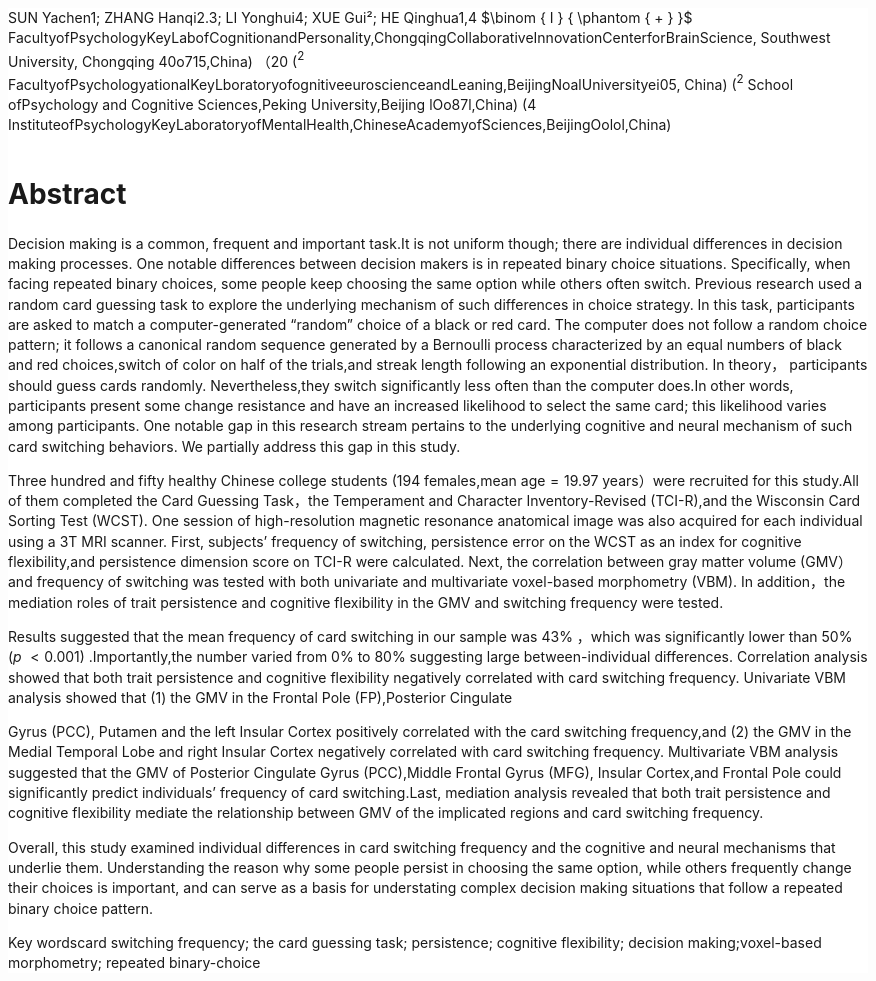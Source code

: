 SUN Yachen1; ZHANG Hanqi2.3; LI Yonghui4; XUE Gui²; HE Qinghua1,4 $\binom { I } { \phantom { + } }$ FacultyofPsychologyKeyLabofCognitionandPersonality,ChongqingCollaborativeInnovationCenterforBrainScience, Southwest University, Chongqing 40o715,China) （20 $( ^ { 2 }$ FacultyofPsychologyationalKeyLboratoryofognitiveeuroscienceandLeaning,BeijingNoalUniversityei05, China) $( ^ { 2 }$ School ofPsychology and Cognitive Sciences,Peking University,Beijing lOo87l,China) (4 InstituteofPsychologyKeyLaboratoryofMentalHealth,ChineseAcademyofSciences,BeijingOolol,China)

# Abstract

Decision making is a common, frequent and important task.It is not uniform though; there are individual differences in decision making processes. One notable differences between decision makers is in repeated binary choice situations. Specifically, when facing repeated binary choices, some people keep choosing the same option while others often switch. Previous research used a random card guessing task to explore the underlying mechanism of such differences in choice strategy. In this task, participants are asked to match a computer-generated “random” choice of a black or red card. The computer does not follow a random choice pattern; it follows a canonical random sequence generated by a Bernoulli process characterized by an equal numbers of black and red choices,switch of color on half of the trials,and streak length following an exponential distribution. In theory， participants should guess cards randomly. Nevertheless,they switch significantly less often than the computer does.In other words, participants present some change resistance and have an increased likelihood to select the same card; this likelihood varies among participants. One notable gap in this research stream pertains to the underlying cognitive and neural mechanism of such card switching behaviors. We partially address this gap in this study.

Three hundred and fifty healthy Chinese college students (194 females,mean $\mathrm { a g e } = 1 9 . 9 7$ years）were recruited for this study.All of them completed the Card Guessing Task，the Temperament and Character Inventory-Revised (TCI-R),and the Wisconsin Card Sorting Test (WCST). One session of high-resolution magnetic resonance anatomical image was also acquired for each individual using a 3T MRI scanner. First, subjects’ frequency of switching, persistence error on the WCST as an index for cognitive flexibility,and persistence dimension score on TCI-R were calculated. Next, the correlation between gray matter volume (GMV） and frequency of switching was tested with both univariate and multivariate voxel-based morphometry (VBM). In addition，the mediation roles of trait persistence and cognitive flexibility in the GMV and switching frequency were tested.

Results suggested that the mean frequency of card switching in our sample was $43 \%$ ，which was significantly lower than $50 \%$ $( p \ < 0 . 0 0 1 )$ .Importantly,the number varied from $0 \%$ to $80 \%$ suggesting large between-individual differences. Correlation analysis showed that both trait persistence and cognitive flexibility negatively correlated with card switching frequency. Univariate VBM analysis showed that (1) the GMV in the Frontal Pole (FP),Posterior Cingulate

Gyrus (PCC), Putamen and the left Insular Cortex positively correlated with the card switching frequency,and (2) the GMV in the Medial Temporal Lobe and right Insular Cortex negatively correlated with card switching frequency. Multivariate VBM analysis suggested that the GMV of Posterior Cingulate Gyrus (PCC),Middle Frontal Gyrus (MFG), Insular Cortex,and Frontal Pole could significantly predict individuals’ frequency of card switching.Last, mediation analysis revealed that both trait persistence and cognitive flexibility mediate the relationship between GMV of the implicated regions and card switching frequency.

Overall, this study examined individual differences in card switching frequency and the cognitive and neural mechanisms that underlie them. Understanding the reason why some people persist in choosing the same option, while others frequently change their choices is important, and can serve as a basis for understating complex decision making situations that follow a repeated binary choice pattern.

Key wordscard switching frequency; the card guessing task; persistence; cognitive flexibility; decision making;voxel-based morphometry; repeated binary-choice